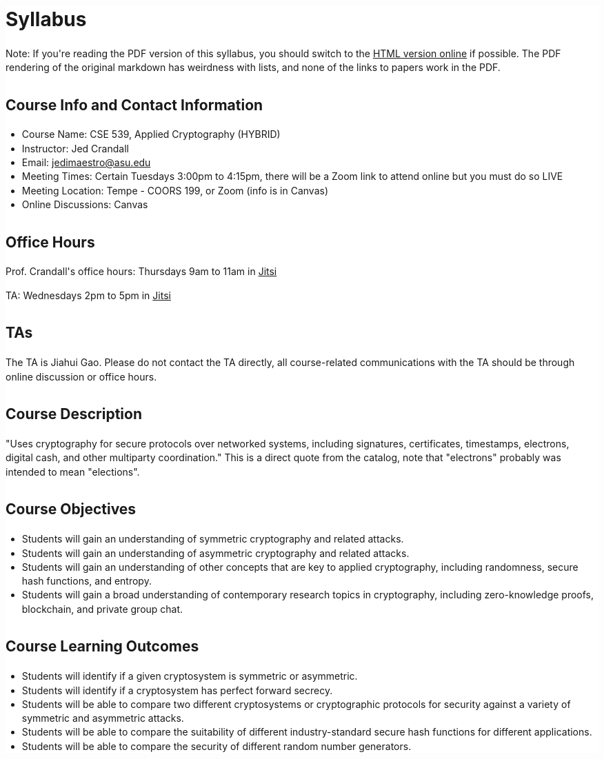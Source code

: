 # Syllabus

Note: If you're reading the PDF version of this syllabus, you should switch to the [HTML version online](https://jedcrandall.github.io/courses/cse539spring2023/syllabus.html) if possible.  The PDF rendering of the original markdown has weirdness with lists, and none of the links to papers work in the PDF.

## Course Info and Contact Information

- Course Name: CSE 539, Applied Cryptography (HYBRID)
- Instructor: Jed Crandall
- Email: jedimaestro@asu.edu
- Meeting Times: Certain Tuesdays 3:00pm to 4:15pm, there will be a Zoom link to attend online but you must do so LIVE
- Meeting Location: Tempe - COORS 199, or Zoom (info is in Canvas)
- Online Discussions: Canvas

## Office Hours

Prof. Crandall's office hours: Thursdays 9am to 11am in [Jitsi](https://meet.jit.si/CrandallSpring2023OfficeHours)

TA: Wednesdays 2pm to 5pm in [Jitsi](https://meet.jit.si/CrandallSpring2023OfficeHours)


## TAs

The TA is Jiahui Gao.  Please do not contact the TA directly, all
course-related communications with the TA should be through online discussion
or office hours.

## Course Description

"Uses cryptography for secure protocols over networked systems, including
signatures, certificates, timestamps, electrons, digital cash, and other
multiparty coordination."  This is a direct quote from the catalog, note that
"electrons" probably was intended to mean "elections".

## Course Objectives

- Students will gain an understanding of symmetric cryptography and related attacks.
- Students will gain an understanding of asymmetric cryptography and related attacks.
- Students will gain an understanding of other concepts that are key to applied cryptography, including randomness, secure hash functions, and entropy.
- Students will gain a broad understanding of contemporary research topics in cryptography, including zero-knowledge proofs, blockchain, and private group chat.

## Course Learning Outcomes

- Students will identify if a given cryptosystem is symmetric or asymmetric.
- Students will identify if a cryptosystem has perfect forward secrecy.
- Students will be able to compare two different cryptosystems or cryptographic
  protocols for security against a variety of symmetric and asymmetric attacks.
- Students will be able to compare the suitability of different
  industry-standard secure hash functions for different applications.
- Students will be able to compare the security of different random number
  generators.
